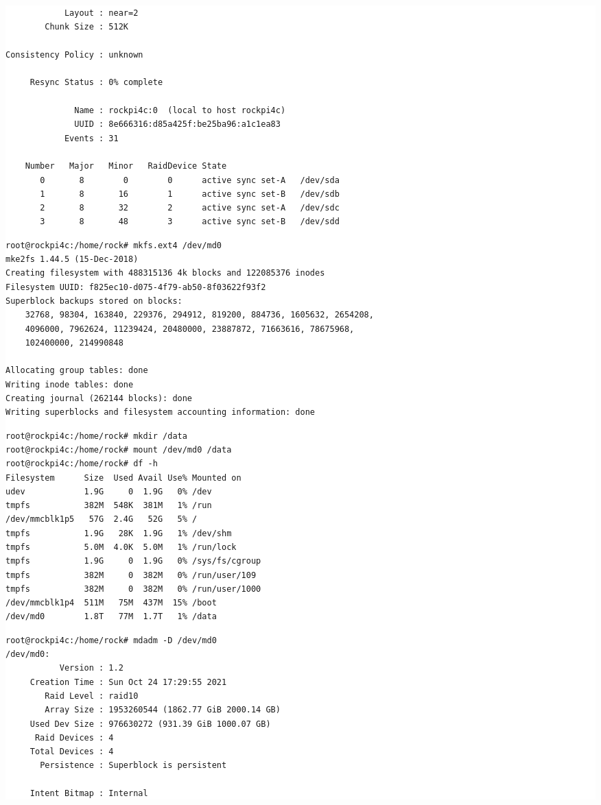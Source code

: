 ```
            Layout : near=2
        Chunk Size : 512K

Consistency Policy : unknown

     Resync Status : 0% complete

              Name : rockpi4c:0  (local to host rockpi4c)
              UUID : 8e666316:d85a425f:be25ba96:a1c1ea83
            Events : 31

    Number   Major   Minor   RaidDevice State
       0       8        0        0      active sync set-A   /dev/sda
       1       8       16        1      active sync set-B   /dev/sdb
       2       8       32        2      active sync set-A   /dev/sdc
       3       8       48        3      active sync set-B   /dev/sdd
```

```
root@rockpi4c:/home/rock# mkfs.ext4 /dev/md0
mke2fs 1.44.5 (15-Dec-2018)
Creating filesystem with 488315136 4k blocks and 122085376 inodes
Filesystem UUID: f825ec10-d075-4f79-ab50-8f03622f93f2
Superblock backups stored on blocks:
	32768, 98304, 163840, 229376, 294912, 819200, 884736, 1605632, 2654208,
	4096000, 7962624, 11239424, 20480000, 23887872, 71663616, 78675968,
	102400000, 214990848

Allocating group tables: done
Writing inode tables: done
Creating journal (262144 blocks): done
Writing superblocks and filesystem accounting information: done
```

```
root@rockpi4c:/home/rock# mkdir /data
root@rockpi4c:/home/rock# mount /dev/md0 /data
root@rockpi4c:/home/rock# df -h
Filesystem      Size  Used Avail Use% Mounted on
udev            1.9G     0  1.9G   0% /dev
tmpfs           382M  548K  381M   1% /run
/dev/mmcblk1p5   57G  2.4G   52G   5% /
tmpfs           1.9G   28K  1.9G   1% /dev/shm
tmpfs           5.0M  4.0K  5.0M   1% /run/lock
tmpfs           1.9G     0  1.9G   0% /sys/fs/cgroup
tmpfs           382M     0  382M   0% /run/user/109
tmpfs           382M     0  382M   0% /run/user/1000
/dev/mmcblk1p4  511M   75M  437M  15% /boot
/dev/md0        1.8T   77M  1.7T   1% /data
```

```
root@rockpi4c:/home/rock# mdadm -D /dev/md0
/dev/md0:
           Version : 1.2
     Creation Time : Sun Oct 24 17:29:55 2021
        Raid Level : raid10
        Array Size : 1953260544 (1862.77 GiB 2000.14 GB)
     Used Dev Size : 976630272 (931.39 GiB 1000.07 GB)
      Raid Devices : 4
     Total Devices : 4
       Persistence : Superblock is persistent

     Intent Bitmap : Internal

```